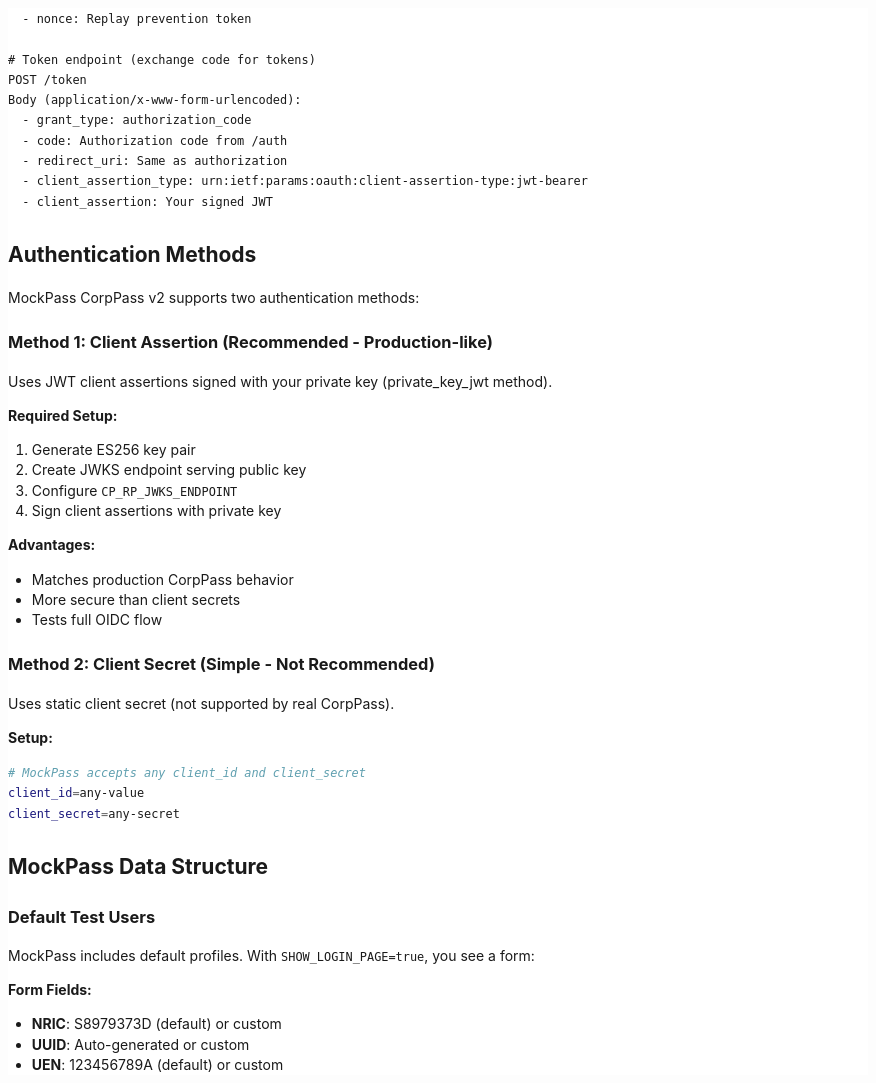 ```
  - nonce: Replay prevention token

# Token endpoint (exchange code for tokens)
POST /token
Body (application/x-www-form-urlencoded):
  - grant_type: authorization_code
  - code: Authorization code from /auth
  - redirect_uri: Same as authorization
  - client_assertion_type: urn:ietf:params:oauth:client-assertion-type:jwt-bearer
  - client_assertion: Your signed JWT
```

## Authentication Methods

MockPass CorpPass v2 supports two authentication methods:

### Method 1: Client Assertion (Recommended - Production-like)

Uses JWT client assertions signed with your private key (private_key_jwt method).

**Required Setup:**
1. Generate ES256 key pair
2. Create JWKS endpoint serving public key
3. Configure `CP_RP_JWKS_ENDPOINT`
4. Sign client assertions with private key

**Advantages:**
- Matches production CorpPass behavior
- More secure than client secrets
- Tests full OIDC flow

### Method 2: Client Secret (Simple - Not Recommended)

Uses static client secret (not supported by real CorpPass).

**Setup:**
```bash
# MockPass accepts any client_id and client_secret
client_id=any-value
client_secret=any-secret
```

## MockPass Data Structure

### Default Test Users

MockPass includes default profiles. With `SHOW_LOGIN_PAGE=true`, you see a form:

**Form Fields:**
- **NRIC**: S8979373D (default) or custom
- **UUID**: Auto-generated or custom
- **UEN**: 123456789A (default) or custom
